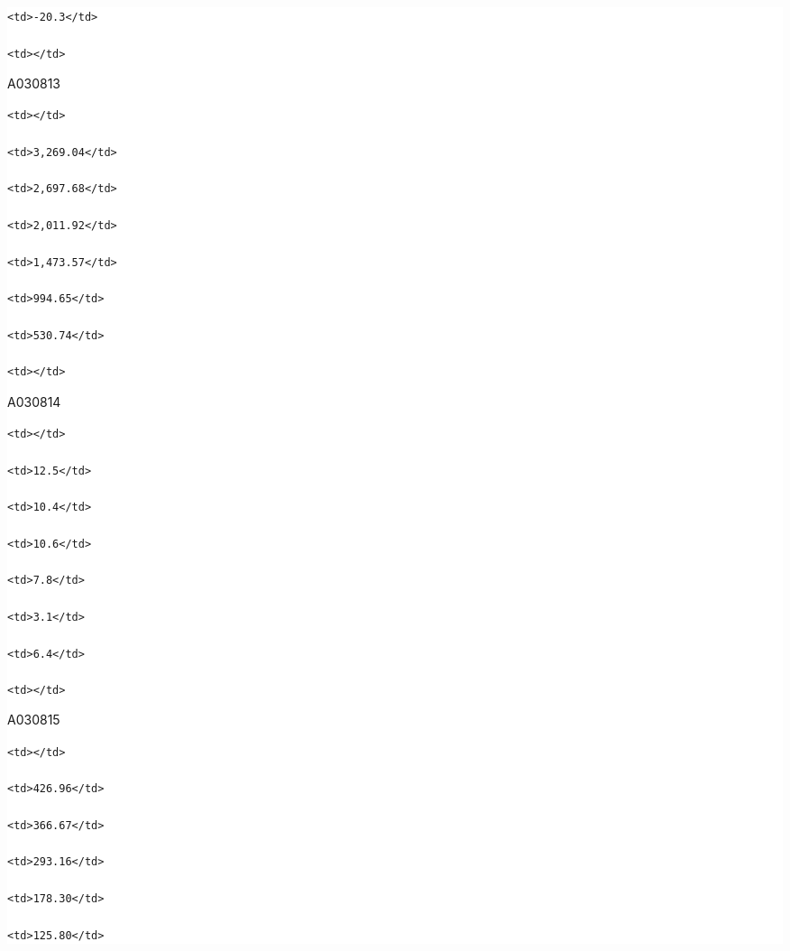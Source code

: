     <td>-20.3</td>
    
    <td></td>
    

</tr>

<tr>
    <td>A030813</td>
    
    <td></td>
    
    <td>3,269.04</td>
    
    <td>2,697.68</td>
    
    <td>2,011.92</td>
    
    <td>1,473.57</td>
    
    <td>994.65</td>
    
    <td>530.74</td>
    
    <td></td>
    

</tr>

<tr>
    <td>A030814</td>
    
    <td></td>
    
    <td>12.5</td>
    
    <td>10.4</td>
    
    <td>10.6</td>
    
    <td>7.8</td>
    
    <td>3.1</td>
    
    <td>6.4</td>
    
    <td></td>
    

</tr>

<tr>
    <td>A030815</td>
    
    <td></td>
    
    <td>426.96</td>
    
    <td>366.67</td>
    
    <td>293.16</td>
    
    <td>178.30</td>
    
    <td>125.80</td>
    